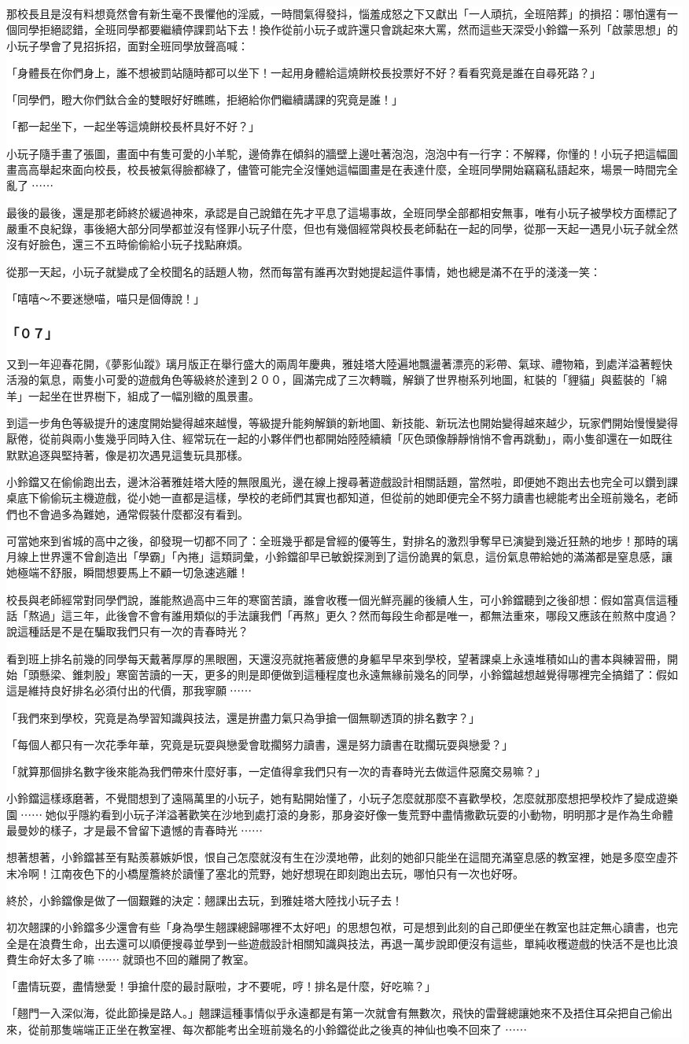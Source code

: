 那校長且是沒有料想竟然會有新生毫不畏懼他的淫威，一時間氣得發抖，惱羞成怒之下又獻出「一人頑抗，全班陪葬」的損招：哪怕還有一個同學拒絕認錯，全班同學都要繼續停課罰站下去！換作從前小玩子或許還只會跳起來大罵，然而這些天深受小鈴鐺一系列「啟蒙思想」的小玩子學會了見招拆招，面對全班同學放聲高喊：

「身體長在你們身上，誰不想被罰站隨時都可以坐下！一起用身體給這燒餅校長投票好不好？看看究竟是誰在自尋死路？」

「同學們，瞪大你們鈦合金的雙眼好好瞧瞧，拒絕給你們繼續講課的究竟是誰！」

「都一起坐下，一起坐等這燒餅校長杯具好不好？」

小玩子隨手畫了張圖，畫面中有隻可愛的小羊駝，邊倚靠在傾斜的牆壁上邊吐著泡泡，泡泡中有一行字：不解釋，你懂的！小玩子把這幅圖畫高高舉起來面向校長，校長被氣得臉都綠了，儘管可能完全沒懂她這幅圖畫是在表達什麼，全班同學開始竊竊私語起來，場景一時間完全亂了 ⋯⋯

最後的最後，還是那老師終於緩過神來，承認是自己說錯在先才平息了這場事故，全班同學全部都相安無事，唯有小玩子被學校方面標記了嚴重不良紀錄，事後絕大部分同學都並沒有怪罪小玩子什麼，但也有幾個經常與校長老師黏在一起的同學，從那一天起一遇見小玩子就全然沒有好臉色，還三不五時偷偷給小玩子找點麻煩。

從那一天起，小玩子就變成了全校聞名的話題人物，然而每當有誰再次對她提起這件事情，她也總是滿不在乎的淺淺一笑：

「嘻嘻～不要迷戀喵，喵只是個傳說！」

### 「０７」

又到一年迎春花開，《夢影仙蹤》璃月版正在舉行盛大的兩周年慶典，雅娃塔大陸遍地飄盪著漂亮的彩帶、氣球、禮物箱，到處洋溢著輕快活潑的氣息，兩隻小可愛的遊戲角色等級終於達到２００，圓滿完成了三次轉職，解鎖了世界樹系列地圖，紅裝的「貍貓」與藍裝的「綿羊」一起坐在世界樹下，組成了一幅別緻的風景畫。

到這一步角色等級提升的速度開始變得越來越慢，等級提升能夠解鎖的新地圖、新技能、新玩法也開始變得越來越少，玩家們開始慢慢變得厭倦，從前與兩小隻幾乎同時入住、經常玩在一起的小夥伴們也都開始陸陸續續「灰色頭像靜靜悄悄不會再跳動」，兩小隻卻還在一如既往默默追逐與堅持著，像是初次遇見這隻玩具那樣。

小鈴鐺又在偷偷跑出去，邊沐浴著雅娃塔大陸的無限風光，邊在線上搜尋著遊戲設計相關話題，當然啦，即便她不跑出去也完全可以鑽到課桌底下偷偷玩主機遊戲，從小她一直都是這樣，學校的老師們其實也都知道，但從前的她即便完全不努力讀書也總能考出全班前幾名，老師們也不會過多為難她，通常假裝什麼都沒有看到。

可當她來到省城的高中之後，卻發現一切都不同了：全班幾乎都是曾經的優等生，對排名的激烈爭奪早已演變到幾近狂熱的地步！那時的璃月線上世界還不曾創造出「學霸」「內捲」這類詞彙，小鈴鐺卻早已敏銳探測到了這份詭異的氣息，這份氣息帶給她的滿滿都是窒息感，讓她極端不舒服，瞬間想要馬上不顧一切急速逃離！

校長與老師經常對同學們說，誰能熬過高中三年的寒窗苦讀，誰會收穫一個光鮮亮麗的後續人生，可小鈴鐺聽到之後卻想：假如當真信這種話「熬過」這三年，此後會不會有誰用類似的手法讓我們「再熬」更久？然而每段生命都是唯一，都無法重來，哪段又應該在煎熬中度過？說這種話是不是在騙取我們只有一次的青春時光？

看到班上排名前幾的同學每天戴著厚厚的黑眼圈，天還沒亮就拖著疲憊的身軀早早來到學校，望著課桌上永遠堆積如山的書本與練習冊，開始「頭懸梁、錐刺股」寒窗苦讀的一天，更多的則是即便做到這種程度也永遠無緣前幾名的同學，小鈴鐺越想越覺得哪裡完全搞錯了：假如這是維持良好排名必須付出的代價，那我寧願 ⋯⋯

「我們來到學校，究竟是為學習知識與技法，還是拚盡力氣只為爭搶一個無聊透頂的排名數字？」

「每個人都只有一次花季年華，究竟是玩耍與戀愛會耽擱努力讀書，還是努力讀書在耽擱玩耍與戀愛？」

「就算那個排名數字後來能為我們帶來什麼好事，一定值得拿我們只有一次的青春時光去做這件惡魔交易嘛？」

小鈴鐺這樣琢磨著，不覺間想到了遠隔萬里的小玩子，她有點開始懂了，小玩子怎麼就那麼不喜歡學校，怎麼就那麼想把學校炸了變成遊樂園 ⋯⋯ 她似乎隱約看到小玩子洋溢著歡笑在沙地到處打滾的身影，那身姿好像一隻荒野中盡情撒歡玩耍的小動物，明明那才是作為生命體最曼妙的樣子，才是最不曾留下遺憾的青春時光 ⋯⋯

想著想著，小鈴鐺甚至有點羨慕嫉妒恨，恨自己怎麼就沒有生在沙漠地帶，此刻的她卻只能坐在這間充滿窒息感的教室裡，她是多麼空虛芥末冷啊！江南夜色下的小橋屋簷終於讀懂了塞北的荒野，她好想現在即刻跑出去玩，哪怕只有一次也好呀。

終於，小鈴鐺像是做了一個艱難的決定：翹課出去玩，到雅娃塔大陸找小玩子去！

初次翹課的小鈴鐺多少還會有些「身為學生翹課總歸哪裡不太好吧」的思想包袱，可是想到此刻的自己即便坐在教室也註定無心讀書，也完全是在浪費生命，出去還可以順便搜尋並學到一些遊戲設計相關知識與技法，再退一萬步說即便沒有這些，單純收穫遊戲的快活不是也比浪費生命好太多了嘛 ⋯⋯ 就頭也不回的離開了教室。

「盡情玩耍，盡情戀愛！爭搶什麼的最討厭啦，才不要呢，哼！排名是什麼，好吃嘛？」

「翹門一入深似海，從此節操是路人。」翹課這種事情似乎永遠都是有第一次就會有無數次，飛快的雷聲總讓她來不及捂住耳朵把自己偷出來，從前那隻端端正正坐在教室裡、每次都能考出全班前幾名的小鈴鐺從此之後真的神仙也喚不回來了 ⋯⋯
